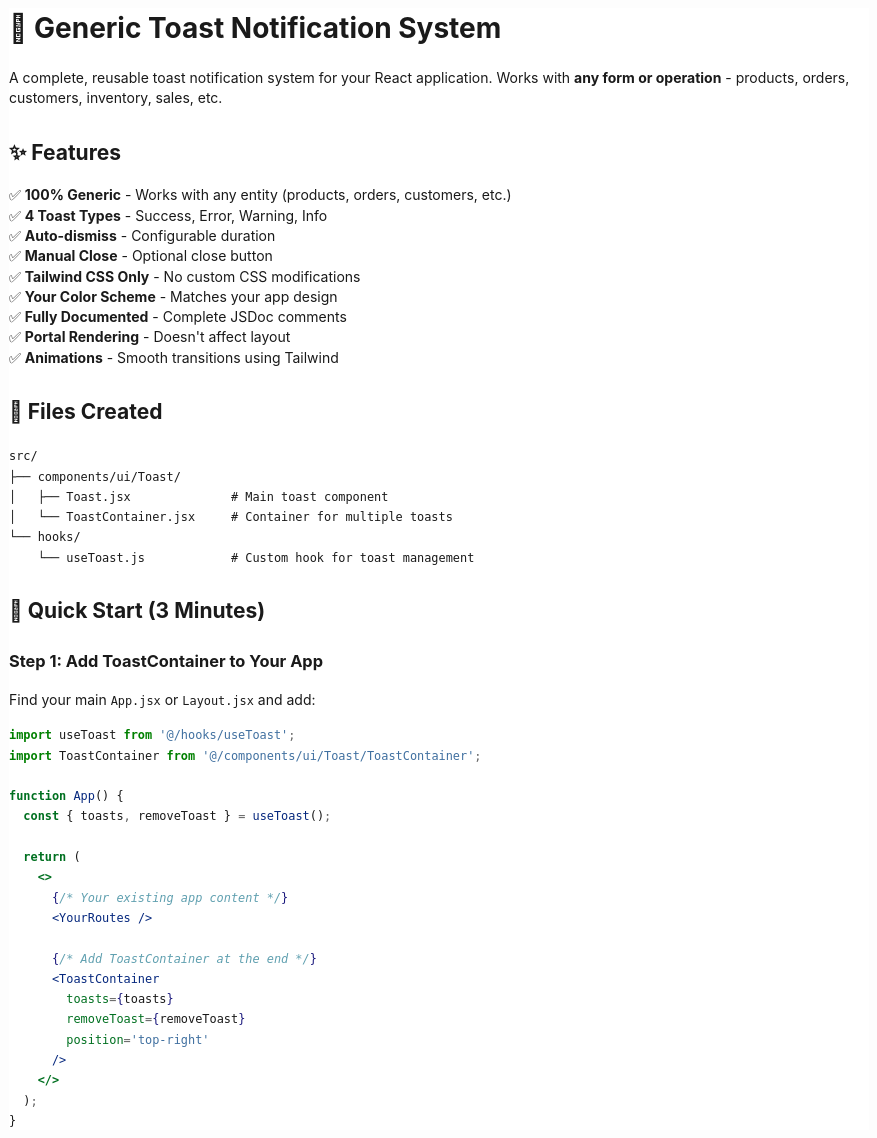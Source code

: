 # 🎯 Generic Toast Notification System

A complete, reusable toast notification system for your React application. Works with **any form or operation** - products, orders, customers, inventory, sales, etc.

## ✨ Features

✅ **100% Generic** - Works with any entity (products, orders, customers, etc.)  
✅ **4 Toast Types** - Success, Error, Warning, Info  
✅ **Auto-dismiss** - Configurable duration  
✅ **Manual Close** - Optional close button  
✅ **Tailwind CSS Only** - No custom CSS modifications  
✅ **Your Color Scheme** - Matches your app design  
✅ **Fully Documented** - Complete JSDoc comments  
✅ **Portal Rendering** - Doesn't affect layout  
✅ **Animations** - Smooth transitions using Tailwind

## 📁 Files Created

```
src/
├── components/ui/Toast/
│   ├── Toast.jsx              # Main toast component
│   └── ToastContainer.jsx     # Container for multiple toasts
└── hooks/
    └── useToast.js            # Custom hook for toast management
```

## 🚀 Quick Start (3 Minutes)

### Step 1: Add ToastContainer to Your App

Find your main `App.jsx` or `Layout.jsx` and add:

```jsx
import useToast from '@/hooks/useToast';
import ToastContainer from '@/components/ui/Toast/ToastContainer';

function App() {
  const { toasts, removeToast } = useToast();

  return (
    <>
      {/* Your existing app content */}
      <YourRoutes />

      {/* Add ToastContainer at the end */}
      <ToastContainer
        toasts={toasts}
        removeToast={removeToast}
        position='top-right'
      />
    </>
  );
}
```
